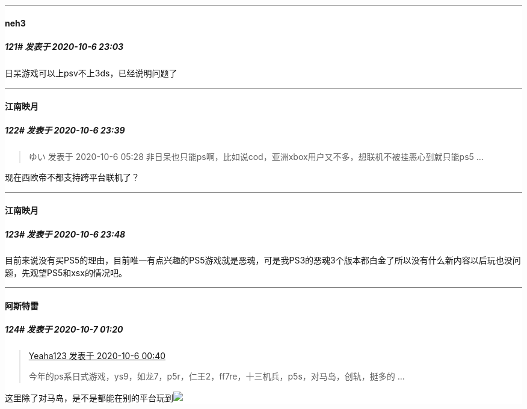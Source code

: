 





*****

####  neh3  
##### 121#       发表于 2020-10-6 23:03




日呆游戏可以上psv不上3ds，已经说明问题了







*****

####  江南映月  
##### 122#       发表于 2020-10-6 23:39



<blockquote>ゆい 发表于 2020-10-6 05:28
非日呆也只能ps啊，比如说cod，亚洲xbox用户又不多，想联机不被挂恶心到就只能ps5 ...</blockquote>
现在西欧帝不都支持跨平台联机了？







*****

####  江南映月  
##### 123#       发表于 2020-10-6 23:48




目前来说没有买PS5的理由，目前唯一有点兴趣的PS5游戏就是恶魂，可是我PS3的恶魂3个版本都白金了所以没有什么新内容以后玩也没问题，先观望PS5和xsx的情况吧。







*****

####  阿斯特雷  
##### 124#       发表于 2020-10-7 01:20



<blockquote><a href="httphttps://bbs.saraba1st.com/2b/forum.php?mod=redirect&amp;goto=findpost&amp;pid=48962791&amp;ptid=1963494" target="_blank">Yeaha123 发表于 2020-10-6 00:40</a>

今年的ps系日式游戏，ys9，如龙7，p5r，仁王2，ff7re，十三机兵，p5s，对马岛，创轨，挺多的 ...</blockquote>
这里除了对马岛，是不是都能在别的平台玩到<img src="https://static.saraba1st.com/image/smiley/face2017/001.png" referrerpolicy="no-referrer">
